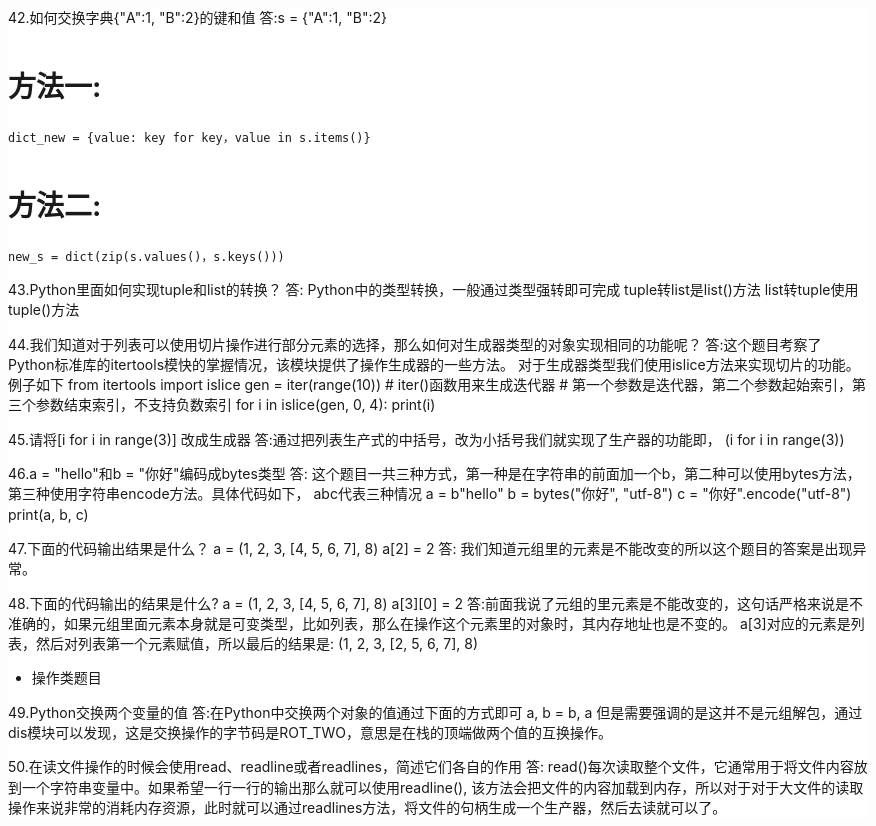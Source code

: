 42.如何交换字典{"A":1, "B":2}的键和值
答:s = {"A":1, "B":2}
# 方法一:
    dict_new = {value: key for key，value in s.items()}
# 方法二:
    new_s = dict(zip(s.values()，s.keys()))
43.Python里面如何实现tuple和list的转换？
答: Python中的类型转换，一般通过类型强转即可完成
tuple转list是list()方法
list转tuple使用tuple()方法

44.我们知道对于列表可以使用切片操作进行部分元素的选择，那么如何对生成器类型的对象实现相同的功能呢？
答:这个题目考察了Python标准库的itertools模快的掌握情况，该模块提供了操作生成器的一些方法。 对于生成器类型我们使用islice方法来实现切片的功能。例子如下
    from itertools import islice
    gen = iter(range(10))  # iter()函数用来生成迭代器
    # 第一个参数是迭代器，第二个参数起始索引，第三个参数结束索引，不支持负数索引
    for i in islice(gen, 0, 4):
    print(i)

45.请将[i for i in range(3)] 改成生成器
答:通过把列表生产式的中括号，改为小括号我们就实现了生产器的功能即，
    (i for i in range(3))

46.a = "hello"和b = "你好"编码成bytes类型
答: 这个题目一共三种方式，第一种是在字符串的前面加一个b，第二种可以使用bytes方法，第三种使用字符串encode方法。具体代码如下，
abc代表三种情况
    a = b"hello"
    b = bytes("你好", "utf-8")
    c = "你好".encode("utf-8")
    print(a, b, c)

47.下面的代码输出结果是什么？
    a = (1, 2, 3, [4, 5, 6, 7], 8)
    a[2] = 2
答: 我们知道元组里的元素是不能改变的所以这个题目的答案是出现异常。

48.下面的代码输出的结果是什么?
    a = (1, 2, 3, [4, 5, 6, 7], 8)
    a[3][0] = 2
答:前面我说了元组的里元素是不能改变的，这句话严格来说是不准确的，如果元组里面元素本身就是可变类型，比如列表，那么在操作这个元素里的对象时，其内存地址也是不变的。
a[3]对应的元素是列表，然后对列表第一个元素赋值，所以最后的结果是: (1, 2, 3, [2, 5, 6, 7], 8)

- 操作类题目

49.Python交换两个变量的值
答:在Python中交换两个对象的值通过下面的方式即可
    a, b = b, a
但是需要强调的是这并不是元组解包，通过dis模块可以发现，这是交换操作的字节码是ROT_TWO，意思是在栈的顶端做两个值的互换操作。

50.在读文件操作的时候会使用read、readline或者readlines，简述它们各自的作用
答:
read()每次读取整个文件，它通常用于将文件内容放到一个字符串变量中。如果希望一行一行的输出那么就可以使用readline(),
该方法会把文件的内容加载到内存，所以对于对于大文件的读取操作来说非常的消耗内存资源，此时就可以通过readlines方法，将文件的句柄生成一个生产器，然后去读就可以了。
